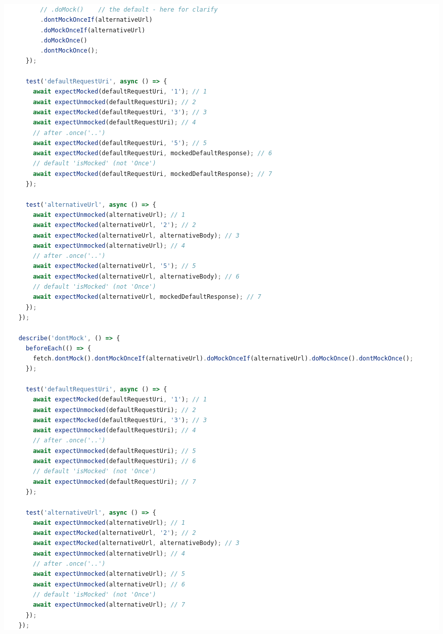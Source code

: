 ```js
          // .doMock()    // the default - here for clarify
          .dontMockOnceIf(alternativeUrl)
          .doMockOnceIf(alternativeUrl)
          .doMockOnce()
          .dontMockOnce();
      });

      test('defaultRequestUri', async () => {
        await expectMocked(defaultRequestUri, '1'); // 1
        await expectUnmocked(defaultRequestUri); // 2
        await expectMocked(defaultRequestUri, '3'); // 3
        await expectUnmocked(defaultRequestUri); // 4
        // after .once('..')
        await expectMocked(defaultRequestUri, '5'); // 5
        await expectMocked(defaultRequestUri, mockedDefaultResponse); // 6
        // default 'isMocked' (not 'Once')
        await expectMocked(defaultRequestUri, mockedDefaultResponse); // 7
      });

      test('alternativeUrl', async () => {
        await expectUnmocked(alternativeUrl); // 1
        await expectMocked(alternativeUrl, '2'); // 2
        await expectMocked(alternativeUrl, alternativeBody); // 3
        await expectUnmocked(alternativeUrl); // 4
        // after .once('..')
        await expectMocked(alternativeUrl, '5'); // 5
        await expectMocked(alternativeUrl, alternativeBody); // 6
        // default 'isMocked' (not 'Once')
        await expectMocked(alternativeUrl, mockedDefaultResponse); // 7
      });
    });

    describe('dontMock', () => {
      beforeEach(() => {
        fetch.dontMock().dontMockOnceIf(alternativeUrl).doMockOnceIf(alternativeUrl).doMockOnce().dontMockOnce();
      });

      test('defaultRequestUri', async () => {
        await expectMocked(defaultRequestUri, '1'); // 1
        await expectUnmocked(defaultRequestUri); // 2
        await expectMocked(defaultRequestUri, '3'); // 3
        await expectUnmocked(defaultRequestUri); // 4
        // after .once('..')
        await expectUnmocked(defaultRequestUri); // 5
        await expectUnmocked(defaultRequestUri); // 6
        // default 'isMocked' (not 'Once')
        await expectUnmocked(defaultRequestUri); // 7
      });

      test('alternativeUrl', async () => {
        await expectUnmocked(alternativeUrl); // 1
        await expectMocked(alternativeUrl, '2'); // 2
        await expectMocked(alternativeUrl, alternativeBody); // 3
        await expectUnmocked(alternativeUrl); // 4
        // after .once('..')
        await expectUnmocked(alternativeUrl); // 5
        await expectUnmocked(alternativeUrl); // 6
        // default 'isMocked' (not 'Once')
        await expectUnmocked(alternativeUrl); // 7
      });
    });

```